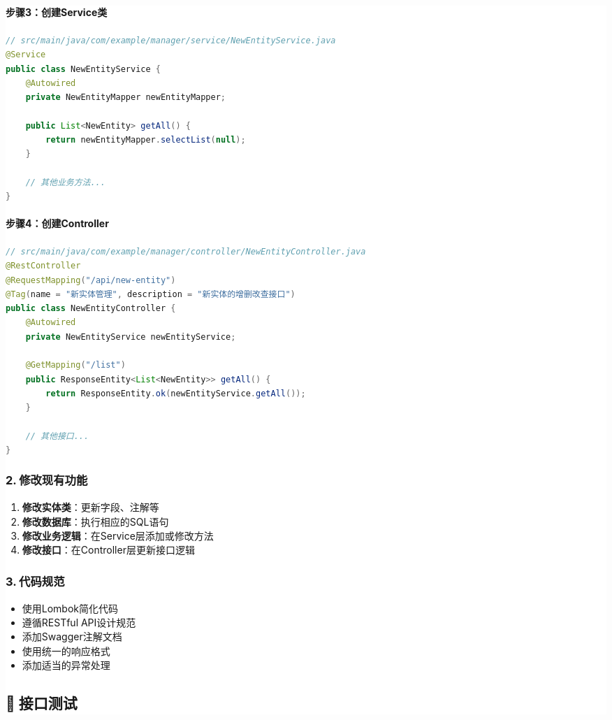 #### 步骤3：创建Service类
```java
// src/main/java/com/example/manager/service/NewEntityService.java
@Service
public class NewEntityService {
    @Autowired
    private NewEntityMapper newEntityMapper;
    
    public List<NewEntity> getAll() {
        return newEntityMapper.selectList(null);
    }
    
    // 其他业务方法...
}
```

#### 步骤4：创建Controller
```java
// src/main/java/com/example/manager/controller/NewEntityController.java
@RestController
@RequestMapping("/api/new-entity")
@Tag(name = "新实体管理", description = "新实体的增删改查接口")
public class NewEntityController {
    @Autowired
    private NewEntityService newEntityService;
    
    @GetMapping("/list")
    public ResponseEntity<List<NewEntity>> getAll() {
        return ResponseEntity.ok(newEntityService.getAll());
    }
    
    // 其他接口...
}
```

### 2. 修改现有功能

1. **修改实体类**：更新字段、注解等
2. **修改数据库**：执行相应的SQL语句
3. **修改业务逻辑**：在Service层添加或修改方法
4. **修改接口**：在Controller层更新接口逻辑

### 3. 代码规范

- 使用Lombok简化代码
- 遵循RESTful API设计规范
- 添加Swagger注解文档
- 使用统一的响应格式
- 添加适当的异常处理

## 🧪 接口测试
